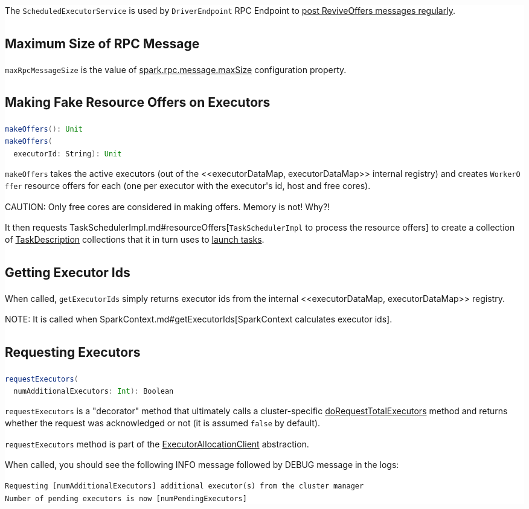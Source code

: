 The `ScheduledExecutorService` is used by `DriverEndpoint` RPC Endpoint to [post ReviveOffers messages regularly](DriverEndpoint.md#onStart).

## <span id="maxRpcMessageSize"><span id="spark.rpc.message.maxSize"> Maximum Size of RPC Message

`maxRpcMessageSize` is the value of [spark.rpc.message.maxSize](../configuration-properties.md#spark.rpc.message.maxSize) configuration property.

## <span id="makeOffers"> Making Fake Resource Offers on Executors

```scala
makeOffers(): Unit
makeOffers(
  executorId: String): Unit
```

`makeOffers` takes the active executors (out of the <<executorDataMap, executorDataMap>> internal registry) and creates `WorkerOffer` resource offers for each (one per executor with the executor's id, host and free cores).

CAUTION: Only free cores are considered in making offers. Memory is not! Why?!

It then requests TaskSchedulerImpl.md#resourceOffers[`TaskSchedulerImpl` to process the resource offers] to create a collection of [TaskDescription](TaskDescription.md) collections that it in turn uses to [launch tasks](DriverEndpoint.md#launchTasks).

## <span id="getExecutorIds"> Getting Executor Ids

When called, `getExecutorIds` simply returns executor ids from the internal <<executorDataMap, executorDataMap>> registry.

NOTE: It is called when SparkContext.md#getExecutorIds[SparkContext calculates executor ids].

## <span id="requestExecutors"> Requesting Executors

```scala
requestExecutors(
  numAdditionalExecutors: Int): Boolean
```

`requestExecutors` is a "decorator" method that ultimately calls a cluster-specific [doRequestTotalExecutors](#doRequestTotalExecutors) method and returns whether the request was acknowledged or not (it is assumed `false` by default).

`requestExecutors` method is part of the [ExecutorAllocationClient](../dynamic-allocation/ExecutorAllocationClient.md#requestExecutors) abstraction.

When called, you should see the following INFO message followed by DEBUG message in the logs:

```text
Requesting [numAdditionalExecutors] additional executor(s) from the cluster manager
Number of pending executors is now [numPendingExecutors]
```

